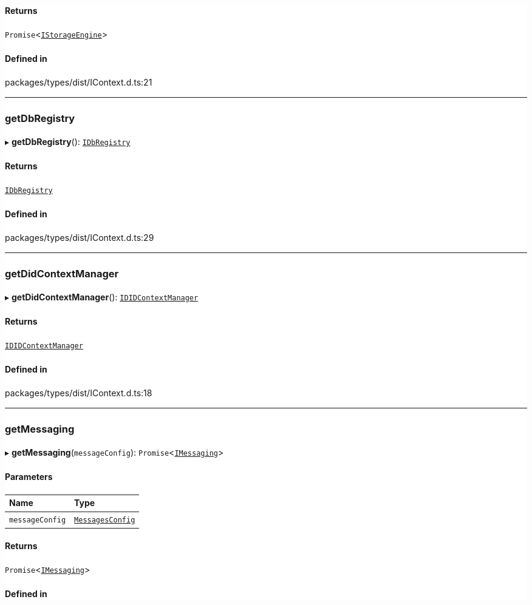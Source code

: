 #### Returns

`Promise`<[`IStorageEngine`](verida_client_ts._internal_.IStorageEngine.md)\>

#### Defined in

packages/types/dist/IContext.d.ts:21

___

### getDbRegistry

▸ **getDbRegistry**(): [`IDbRegistry`](verida_client_ts._internal_.IDbRegistry.md)

#### Returns

[`IDbRegistry`](verida_client_ts._internal_.IDbRegistry.md)

#### Defined in

packages/types/dist/IContext.d.ts:29

___

### getDidContextManager

▸ **getDidContextManager**(): [`IDIDContextManager`](verida_client_ts._internal_.IDIDContextManager.md)

#### Returns

[`IDIDContextManager`](verida_client_ts._internal_.IDIDContextManager.md)

#### Defined in

packages/types/dist/IContext.d.ts:18

___

### getMessaging

▸ **getMessaging**(`messageConfig`): `Promise`<[`IMessaging`](verida_client_ts._internal_.IMessaging.md)\>

#### Parameters

| Name | Type |
| :------ | :------ |
| `messageConfig` | [`MessagesConfig`](verida_client_ts._internal_.MessagesConfig.md) |

#### Returns

`Promise`<[`IMessaging`](verida_client_ts._internal_.IMessaging.md)\>

#### Defined in
